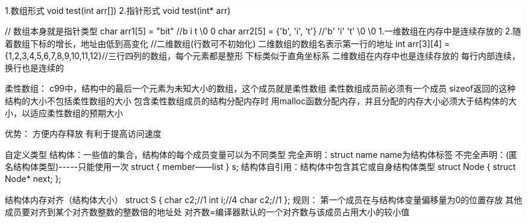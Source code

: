 1.数组形式    void test(int arr[])
2.指针形式    void test(int* arr)
 
//                  数组本身就是指针类型
char arr1[5] = "bit" //b i t \0 0
char arr2[5] = {'b', 'i', 't'} //'b' 'i' 't' \0 \0
1.一维数组在内存中是连续存放的
2.随着数组下标的增长，地址由低到高变化
//二维数组(行数可不初始化)
二维数组的数组名表示第一行的地址
int arr[3][4] = {1,2,3,4,5,6,7,8,9,10,11,12}//三行四列的数组，每个元素都是整形
下标类似于直角坐标系
二维数组在内存中也是连续存放的
每行内部连续，换行也是连续的

柔性数组：
c99中，结构中的最后一个元素为未知大小的数组，这个成员就是柔性数组
柔性数组成员前必须有一个成员
sizeof返回的这种结构的大小不包括柔性数组的大小
包含柔性数组成员的结构分配内存时
用malloc函数分配内存，并且分配的内存大小必须大于结构体的大小，以适应柔性数组的预期大小

优势：
方便内存释放
有利于提高访问速度



自定义类型
结构体：一些值的集合，结构体的每个成员变量可以为不同类型
完全声明：struct name
name为结构体标签
不完全声明：(匿名结构体类型)-----只能使用一次
struct
{
    member——list
} s;
结构体自引用：结构体中包含其它或自身结构体类型
struct Node
{
    struct Node* next;
};

结构体内存对齐（结构体大小）
struct S
{
    char c2;//1
    int i;//4
    char c2;//1
};
规则：
第一个成员在与结构体变量偏移量为0的位置存放
其他成员要对齐到某个对齐数整数的整数倍的地址处
对齐数=编译器默认的一个对齐数与该成员占用大小的较小值
